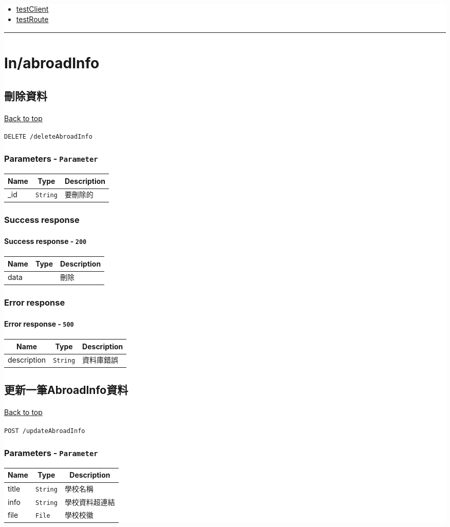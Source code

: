    - [testClient](#testclient)
   - [testRoute](#testroute)

___


# In/abroadInfo

## 刪除資料
[Back to top](#top)

```
DELETE /deleteAbroadInfo
```

### Parameters - `Parameter`

| Name     | Type       | Description                           |
|----------|------------|---------------------------------------|
| _id | `String` | 要刪除的 |

### Success response

#### Success response - `200`

| Name     | Type       | Description                           |
|----------|------------|---------------------------------------|
| data |  | 刪除 |

### Error response

#### Error response - `500`

| Name     | Type       | Description                           |
|----------|------------|---------------------------------------|
| description | `String` | 資料庫錯誤 |

## 更新一筆AbroadInfo資料
[Back to top](#top)

```
POST /updateAbroadInfo
```

### Parameters - `Parameter`

| Name     | Type       | Description                           |
|----------|------------|---------------------------------------|
| title | `String` | 學校名稱 |
| info | `String` | 學校資料超連結 |
| file | `File` | 學校校徽 |
